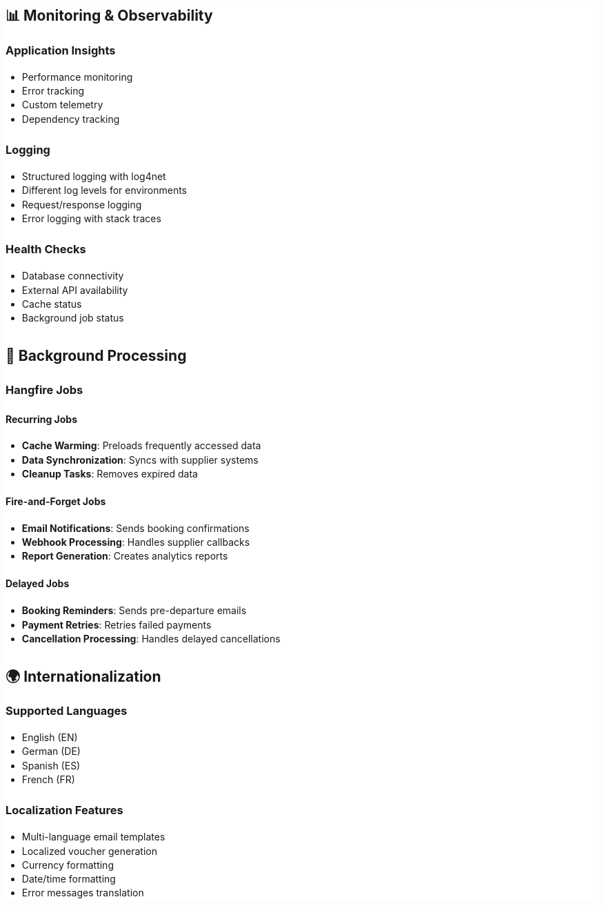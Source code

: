 ## 📊 Monitoring & Observability

### Application Insights
- Performance monitoring
- Error tracking
- Custom telemetry
- Dependency tracking

### Logging
- Structured logging with log4net
- Different log levels for environments
- Request/response logging
- Error logging with stack traces

### Health Checks
- Database connectivity
- External API availability
- Cache status
- Background job status

## 🔄 Background Processing

### Hangfire Jobs

#### Recurring Jobs
- **Cache Warming**: Preloads frequently accessed data
- **Data Synchronization**: Syncs with supplier systems
- **Cleanup Tasks**: Removes expired data

#### Fire-and-Forget Jobs
- **Email Notifications**: Sends booking confirmations
- **Webhook Processing**: Handles supplier callbacks
- **Report Generation**: Creates analytics reports

#### Delayed Jobs
- **Booking Reminders**: Sends pre-departure emails
- **Payment Retries**: Retries failed payments
- **Cancellation Processing**: Handles delayed cancellations

## 🌍 Internationalization

### Supported Languages
- English (EN)
- German (DE)
- Spanish (ES)
- French (FR)

### Localization Features
- Multi-language email templates
- Localized voucher generation
- Currency formatting
- Date/time formatting
- Error messages translation
